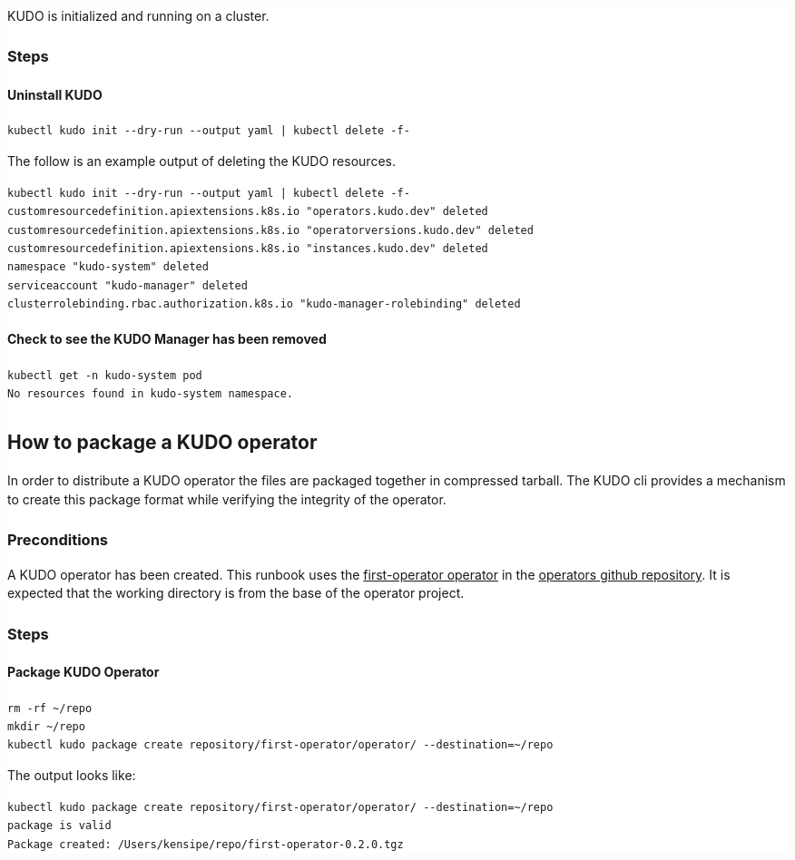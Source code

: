 KUDO is initialized and running on a cluster.

### Steps

#### Uninstall KUDO 

`kubectl kudo init --dry-run --output yaml | kubectl delete -f-`

The follow is an example output of deleting the KUDO resources.

```
kubectl kudo init --dry-run --output yaml | kubectl delete -f-
customresourcedefinition.apiextensions.k8s.io "operators.kudo.dev" deleted
customresourcedefinition.apiextensions.k8s.io "operatorversions.kudo.dev" deleted
customresourcedefinition.apiextensions.k8s.io "instances.kudo.dev" deleted
namespace "kudo-system" deleted
serviceaccount "kudo-manager" deleted
clusterrolebinding.rbac.authorization.k8s.io "kudo-manager-rolebinding" deleted
```

#### Check to see the KUDO Manager has been removed

```
kubectl get -n kudo-system pod
No resources found in kudo-system namespace.
```


## How to package a KUDO operator
In order to distribute a KUDO operator the files are packaged together in compressed tarball.  The KUDO cli provides a mechanism to create this package format while verifying the integrity of the operator.

### Preconditions

A KUDO operator has been created.  This runbook uses the [first-operator operator](https://github.com/kudobuilder/operators/tree/master/repository/first-operator) in the [operators github repository](https://github.com/kudobuilder/operators).  It is expected that the working directory is from the base of the operator project.

### Steps

#### Package KUDO Operator

```
rm -rf ~/repo
mkdir ~/repo
kubectl kudo package create repository/first-operator/operator/ --destination=~/repo
```


The output looks like:

```
kubectl kudo package create repository/first-operator/operator/ --destination=~/repo
package is valid
Package created: /Users/kensipe/repo/first-operator-0.2.0.tgz
```
